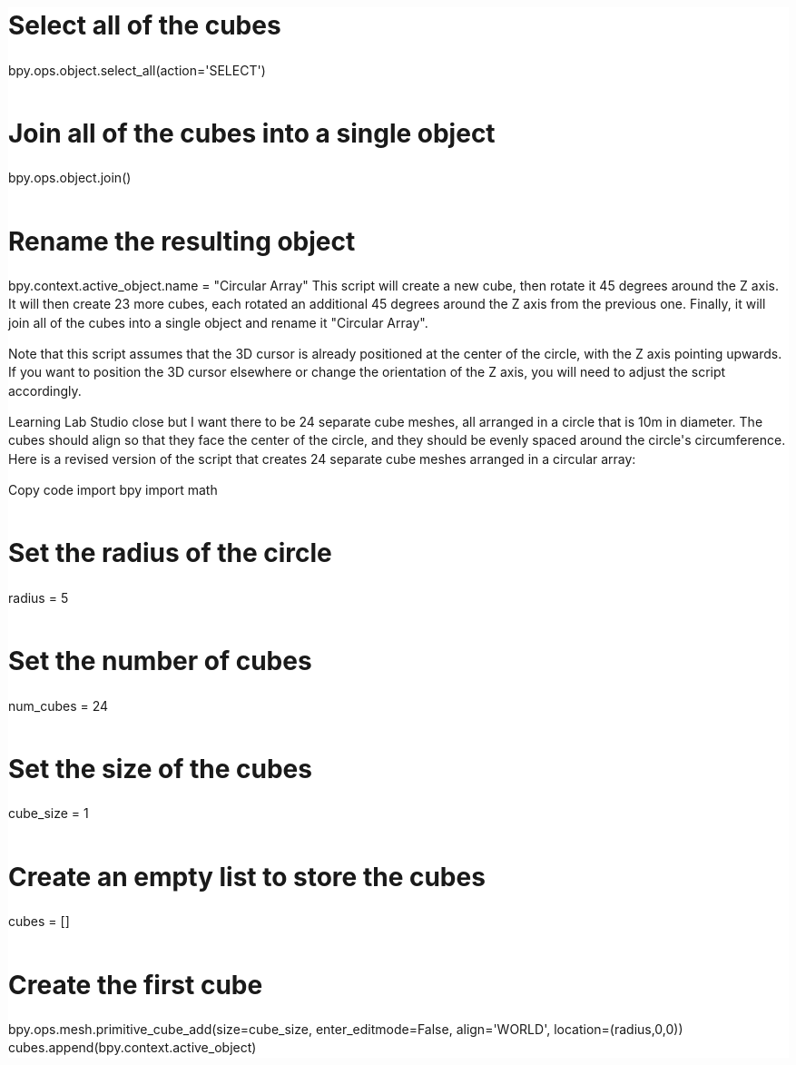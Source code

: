 # Select all of the cubes
bpy.ops.object.select_all(action='SELECT')

# Join all of the cubes into a single object
bpy.ops.object.join()

# Rename the resulting object
bpy.context.active_object.name = "Circular Array"
This script will create a new cube, then rotate it 45 degrees around the Z axis. It will then create 23 more cubes, each rotated an additional 45 degrees around the Z axis from the previous one. Finally, it will join all of the cubes into a single object and rename it "Circular Array".

Note that this script assumes that the 3D cursor is already positioned at the center of the circle, with the Z axis pointing upwards. If you want to position the 3D cursor elsewhere or change the orientation of the Z axis, you will need to adjust the script accordingly.




Learning Lab Studio
 close but I want there to be 24 separate cube meshes, all arranged in a circle that is 10m in diameter. The cubes should align so that they face the center of the circle, and they should be evenly spaced around the circle's circumference.
Here is a revised version of the script that creates 24 separate cube meshes arranged in a circular array:

Copy code
import bpy
import math

# Set the radius of the circle
radius = 5

# Set the number of cubes
num_cubes = 24

# Set the size of the cubes
cube_size = 1

# Create an empty list to store the cubes
cubes = []

# Create the first cube
bpy.ops.mesh.primitive_cube_add(size=cube_size, enter_editmode=False, align='WORLD', location=(radius,0,0))
cubes.append(bpy.context.active_object)
